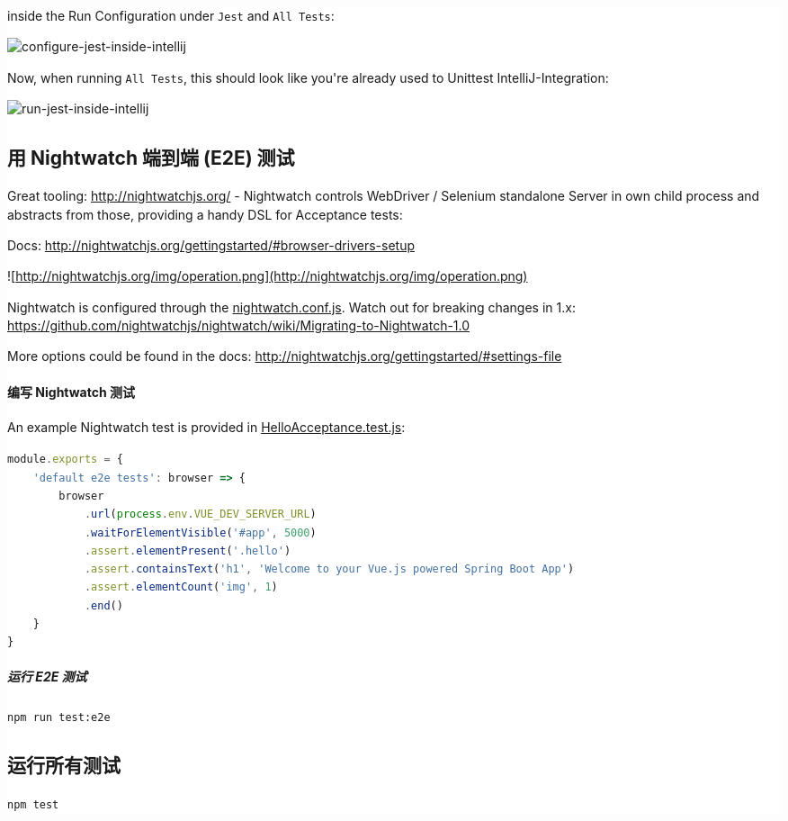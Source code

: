 inside the Run Configuration under `Jest` and `All Tests`:

![configure-jest-inside-intellij](screenshots/configure-jest-inside-intellij.png)

Now, when running `All Tests`, this should look like you're already used to Unittest IntelliJ-Integration:

![run-jest-inside-intellij](screenshots/run-jest-inside-intellij.png)

 

## 用 Nightwatch 端到端 (E2E) 测试

Great tooling: http://nightwatchjs.org/ - Nightwatch controls WebDriver / Selenium standalone Server in own child process and abstracts from those, providing a handy DSL for Acceptance tests:

Docs: http://nightwatchjs.org/gettingstarted/#browser-drivers-setup

![http://nightwatchjs.org/img/operation.png](http://nightwatchjs.org/img/operation.png)

Nightwatch is configured through the [nightwatch.conf.js](/frontend/test/e2e/nightwatch.conf.js). Watch out for breaking changes in 1.x: https://github.com/nightwatchjs/nightwatch/wiki/Migrating-to-Nightwatch-1.0

More options could be found in the docs: http://nightwatchjs.org/gettingstarted/#settings-file


#### 编写 Nightwatch 测试

An example Nightwatch test is provided in [HelloAcceptance.test.js](/frontend/test/e2e/specs/HelloAcceptance.test.js):

```js
module.exports = {
    'default e2e tests': browser => {
        browser
            .url(process.env.VUE_DEV_SERVER_URL)
            .waitForElementVisible('#app', 5000)
            .assert.elementPresent('.hello')
            .assert.containsText('h1', 'Welcome to your Vue.js powered Spring Boot App')
            .assert.elementCount('img', 1)
            .end()
    }
}
```

##### 运行 E2E 测试

`npm run test:e2e`


## 运行所有测试

 `npm test`


